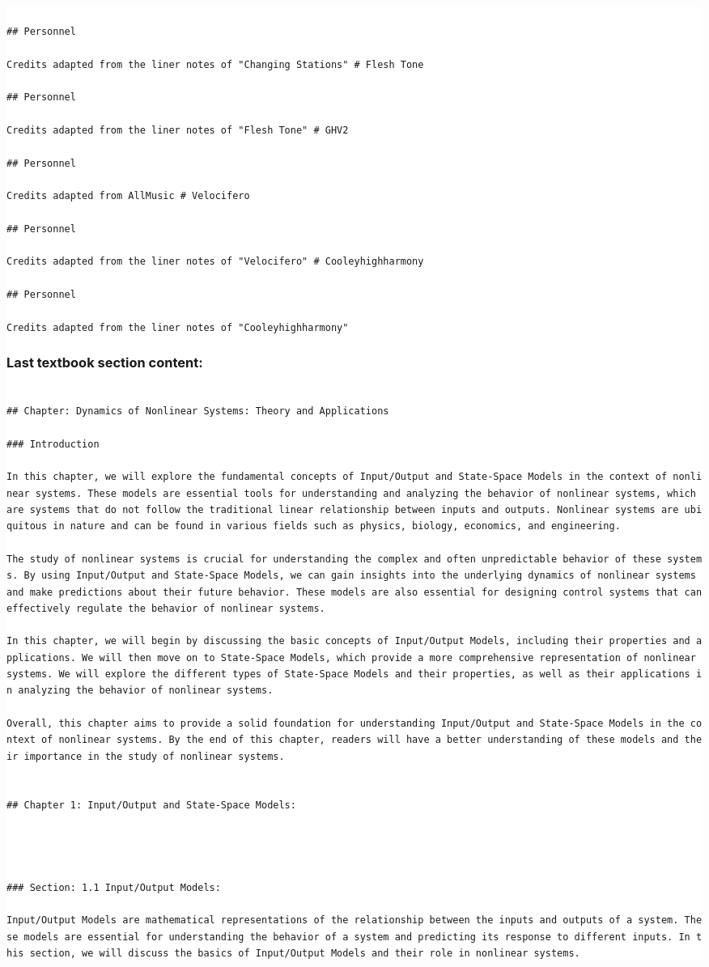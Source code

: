 ```

## Personnel

Credits adapted from the liner notes of "Changing Stations" # Flesh Tone

## Personnel

Credits adapted from the liner notes of "Flesh Tone" # GHV2

## Personnel

Credits adapted from AllMusic # Velocifero

## Personnel

Credits adapted from the liner notes of "Velocifero" # Cooleyhighharmony

## Personnel

Credits adapted from the liner notes of "Cooleyhighharmony"
```

### Last textbook section content:
```

## Chapter: Dynamics of Nonlinear Systems: Theory and Applications

### Introduction

In this chapter, we will explore the fundamental concepts of Input/Output and State-Space Models in the context of nonlinear systems. These models are essential tools for understanding and analyzing the behavior of nonlinear systems, which are systems that do not follow the traditional linear relationship between inputs and outputs. Nonlinear systems are ubiquitous in nature and can be found in various fields such as physics, biology, economics, and engineering.

The study of nonlinear systems is crucial for understanding the complex and often unpredictable behavior of these systems. By using Input/Output and State-Space Models, we can gain insights into the underlying dynamics of nonlinear systems and make predictions about their future behavior. These models are also essential for designing control systems that can effectively regulate the behavior of nonlinear systems.

In this chapter, we will begin by discussing the basic concepts of Input/Output Models, including their properties and applications. We will then move on to State-Space Models, which provide a more comprehensive representation of nonlinear systems. We will explore the different types of State-Space Models and their properties, as well as their applications in analyzing the behavior of nonlinear systems.

Overall, this chapter aims to provide a solid foundation for understanding Input/Output and State-Space Models in the context of nonlinear systems. By the end of this chapter, readers will have a better understanding of these models and their importance in the study of nonlinear systems. 


## Chapter 1: Input/Output and State-Space Models:




### Section: 1.1 Input/Output Models:

Input/Output Models are mathematical representations of the relationship between the inputs and outputs of a system. These models are essential for understanding the behavior of a system and predicting its response to different inputs. In this section, we will discuss the basics of Input/Output Models and their role in nonlinear systems.
```